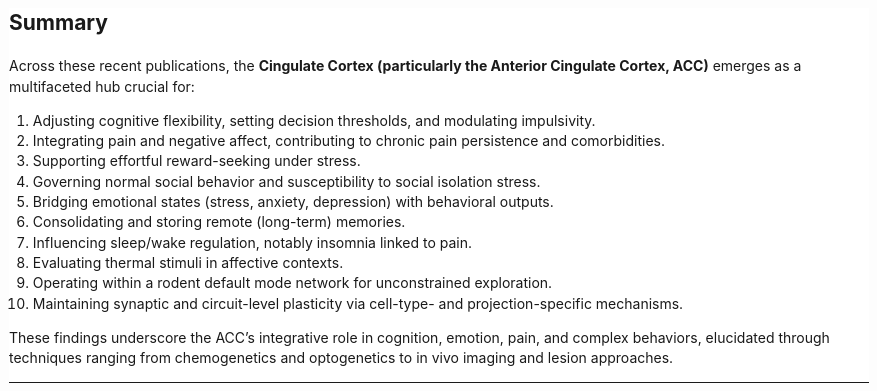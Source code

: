 
## Summary

Across these recent publications, the **Cingulate Cortex (particularly the Anterior Cingulate Cortex, ACC)** emerges as a multifaceted hub crucial for:

1. Adjusting cognitive flexibility, setting decision thresholds, and modulating impulsivity.  
2. Integrating pain and negative affect, contributing to chronic pain persistence and comorbidities.  
3. Supporting effortful reward-seeking under stress.  
4. Governing normal social behavior and susceptibility to social isolation stress.  
5. Bridging emotional states (stress, anxiety, depression) with behavioral outputs.  
6. Consolidating and storing remote (long-term) memories.  
7. Influencing sleep/wake regulation, notably insomnia linked to pain.  
8. Evaluating thermal stimuli in affective contexts.  
9. Operating within a rodent default mode network for unconstrained exploration.  
10. Maintaining synaptic and circuit-level plasticity via cell-type- and projection-specific mechanisms.

These findings underscore the ACC’s integrative role in cognition, emotion, pain, and complex behaviors, elucidated through techniques ranging from chemogenetics and optogenetics to in vivo imaging and lesion approaches.

---
